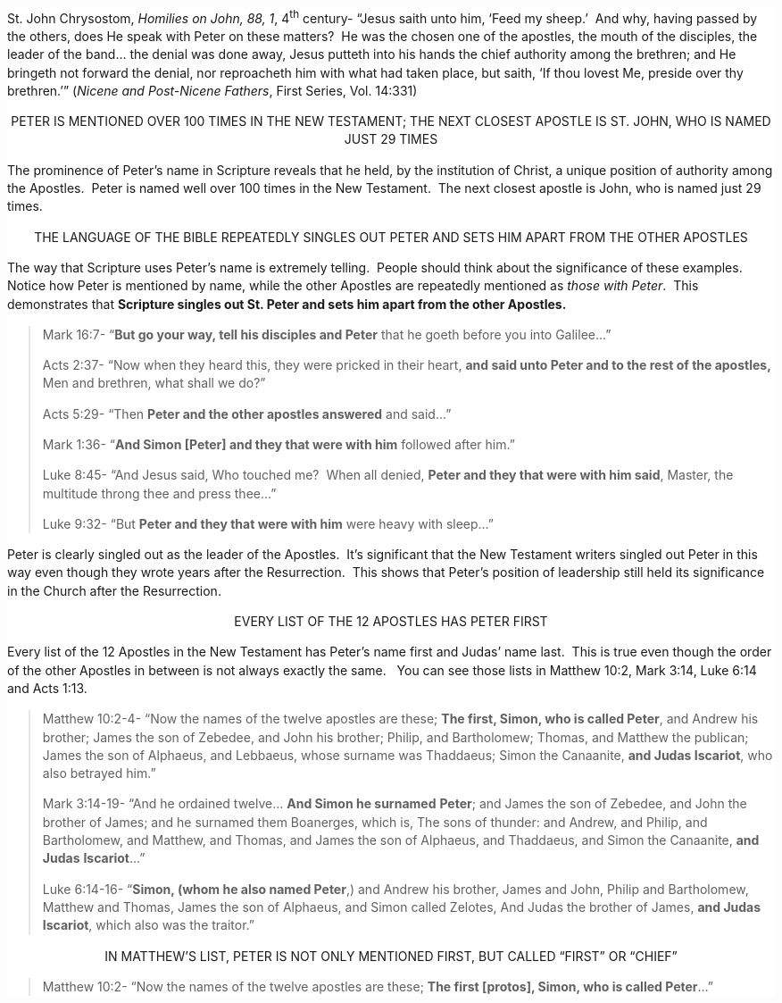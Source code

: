 <p>St. John Chrysostom, <em>Homilies on John, 88, 1</em>, 4<sup>th</sup> century- “Jesus saith unto him, ‘Feed my sheep.’  And why, having passed by the others, does He speak with Peter on these matters?  He was the chosen one of the apostles, the mouth of the disciples, the leader of the band… the denial was done away, Jesus putteth into his hands the chief authority among the brethren; and He bringeth not forward the denial, nor reproacheth him with what had taken place, but saith, ‘If thou lovest Me, preside over thy brethren.’” (<em>Nicene and Post-Nicene Fathers</em>, First Series, Vol. 14:331)</p>
</blockquote>
<p style="text-align: center;">PETER IS MENTIONED OVER 100 TIMES IN THE NEW TESTAMENT; THE NEXT CLOSEST APOSTLE IS ST. JOHN, WHO IS NAMED JUST 29 TIMES</p>
<p>The prominence of Peter’s name in Scripture reveals that he held, by the institution of Christ, a unique position of authority among the Apostles.  Peter is named well over 100 times in the New Testament.  The next closest apostle is John, who is named just 29 times.    </p>
<p style="text-align: center;">THE LANGUAGE OF THE BIBLE REPEATEDLY SINGLES OUT PETER AND SETS HIM APART FROM THE OTHER APOSTLES</p>
<p>The way that Scripture uses Peter’s name is extremely telling.  People should think about the significance of these examples.  Notice how Peter is mentioned by name, while the other Apostles are repeatedly mentioned as <em>those with Peter</em>.  This demonstrates that <strong>Scripture singles out St. Peter and sets him apart from the other Apostles.</strong></p>
<blockquote>
<p>Mark 16:7- “<strong>But go your way, tell his disciples and Peter</strong> that he goeth before you into Galilee…”</p>
<p>Acts 2:37- “Now when they heard this, they were pricked in their heart, <strong>and said unto Peter and to the rest of the apostles,</strong> Men and brethren, what shall we do?”</p>
<p>Acts 5:29- “Then <strong>Peter and the other apostles answered</strong> and said...”</p>
<p>Mark 1:36- “<strong>And Simon [Peter] and they that were with him</strong> followed after him.”</p>
<p>Luke 8:45- “And Jesus said, Who touched me?  When all denied, <strong>Peter and they that were with him said</strong>, Master, the multitude throng thee and press thee…”</p>
<p>Luke 9:32- “But <strong>Peter and they that were with him</strong> were heavy with sleep…”</p>
</blockquote>
<p>Peter is clearly singled out as the leader of the Apostles.  It’s significant that the New Testament writers singled out Peter in this way even though they wrote years after the Resurrection.  This shows that Peter’s position of leadership still held its significance in the Church after the Resurrection.</p>
<p style="text-align: center;">EVERY LIST OF THE 12 APOSTLES HAS PETER FIRST</p>
<p>Every list of the 12 Apostles in the New Testament has Peter’s name first and Judas’ name last.  This is true even though the order of the other Apostles in between is not always exactly the same.   You can see those lists in Matthew 10:2, Mark 3:14, Luke 6:14 and Acts 1:13. </p>
<blockquote>
<p>Matthew 10:2-4- “Now the names of the twelve apostles are these; <strong>The first, Simon, who is called Peter</strong>, and Andrew his brother; James the son of Zebedee, and John his brother; Philip, and Bartholomew; Thomas, and Matthew the publican; James the son of Alphaeus, and Lebbaeus, whose surname was Thaddaeus; Simon the Canaanite, <strong>and Judas Iscariot</strong>, who also betrayed him.”</p>
<p>Mark 3:14-19- “And he ordained twelve… <strong>And Simon he surnamed</strong> <strong>Peter</strong>; and James the son of Zebedee, and John the brother of James; and he surnamed them Boanerges, which is, The sons of thunder: and Andrew, and Philip, and Bartholomew, and Matthew, and Thomas, and James the son of Alphaeus, and Thaddaeus, and Simon the Canaanite, <strong>and Judas</strong> <strong>Iscariot</strong>...”</p>
<p>Luke 6:14-16- “<strong>Simon, (whom he also named Peter</strong>,) and Andrew his brother, James and John, Philip and Bartholomew, Matthew and Thomas, James the son of Alphaeus, and Simon called Zelotes, And Judas the brother of James, <strong>and Judas Iscariot</strong>, which also was the traitor.”</p>
</blockquote>
<p style="text-align: center;">IN MATTHEW’S LIST, PETER IS NOT ONLY MENTIONED FIRST, BUT CALLED “FIRST” OR “CHIEF”</p>
<blockquote>
<p>Matthew 10:2- “Now the names of the twelve apostles are these; <strong>The first [protos], Simon, who is called Peter</strong>…”</p>
</blockquote>